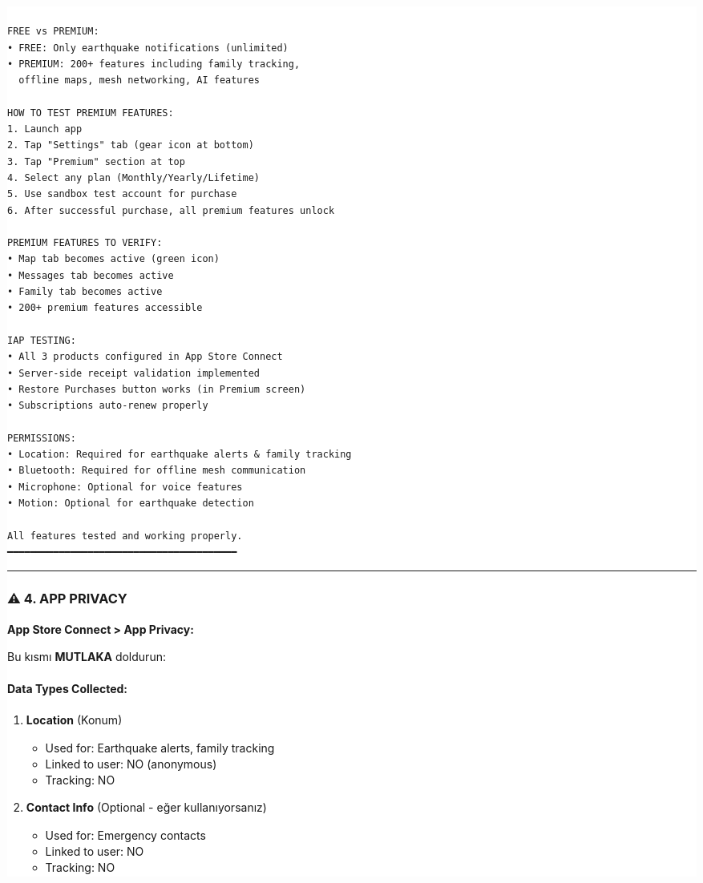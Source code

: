 ```

FREE vs PREMIUM:
• FREE: Only earthquake notifications (unlimited)
• PREMIUM: 200+ features including family tracking, 
  offline maps, mesh networking, AI features

HOW TO TEST PREMIUM FEATURES:
1. Launch app
2. Tap "Settings" tab (gear icon at bottom)
3. Tap "Premium" section at top
4. Select any plan (Monthly/Yearly/Lifetime)
5. Use sandbox test account for purchase
6. After successful purchase, all premium features unlock

PREMIUM FEATURES TO VERIFY:
• Map tab becomes active (green icon)
• Messages tab becomes active
• Family tab becomes active
• 200+ premium features accessible

IAP TESTING:
• All 3 products configured in App Store Connect
• Server-side receipt validation implemented
• Restore Purchases button works (in Premium screen)
• Subscriptions auto-renew properly

PERMISSIONS:
• Location: Required for earthquake alerts & family tracking
• Bluetooth: Required for offline mesh communication
• Microphone: Optional for voice features
• Motion: Optional for earthquake detection

All features tested and working properly.
━━━━━━━━━━━━━━━━━━━━━━━━━━━━━━━━━━━━━━━━
```

---

### ⚠️ 4. APP PRIVACY

**App Store Connect > App Privacy:**

Bu kısmı **MUTLAKA** doldurun:

#### Data Types Collected:
1. **Location** (Konum)
   - Used for: Earthquake alerts, family tracking
   - Linked to user: NO (anonymous)
   - Tracking: NO

2. **Contact Info** (Optional - eğer kullanıyorsanız)
   - Used for: Emergency contacts
   - Linked to user: NO
   - Tracking: NO
